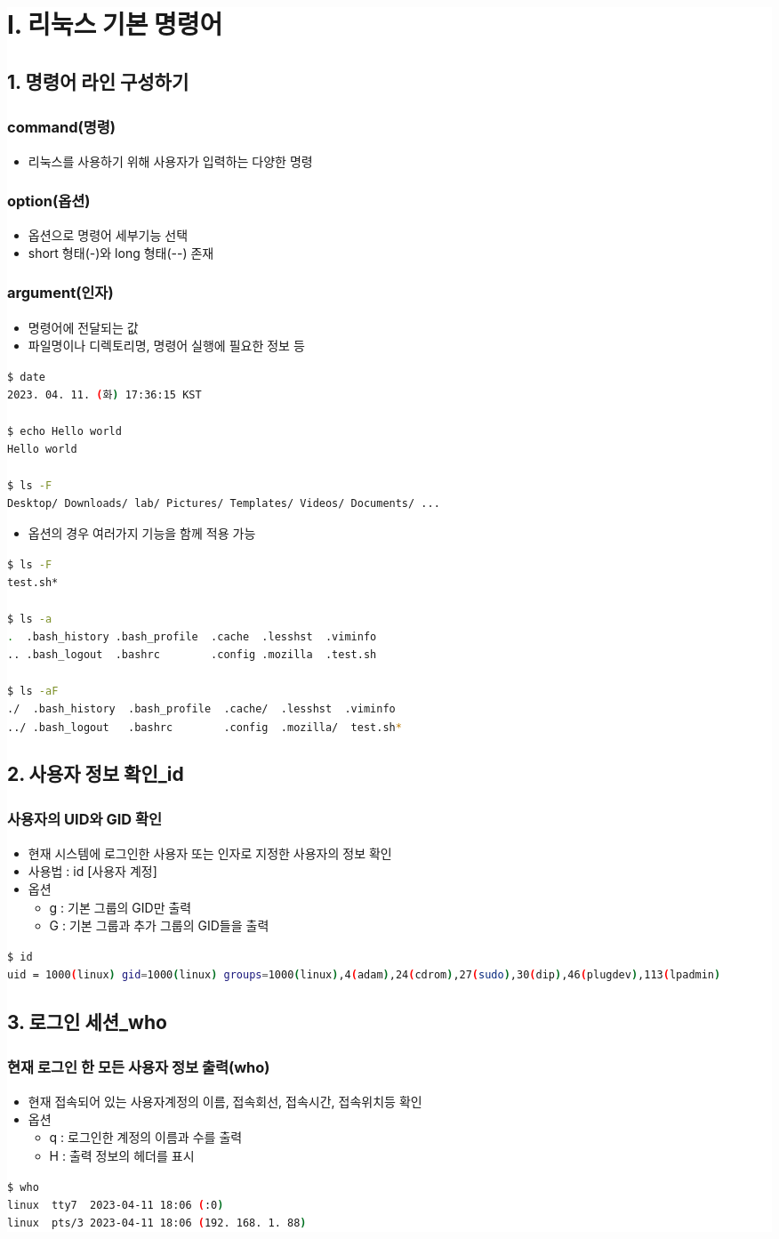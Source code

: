 # I. 리눅스 기본 명령어
## 1. 명령어 라인 구성하기
### command(명령)
- 리눅스를 사용하기 위해 사용자가 입력하는 다양한 명령
### option(옵션)
- 옵션으로 명령어 세부기능 선택
- short 형태(-)와 long 형태(--) 존재
### argument(인자)
- 명령어에 전달되는 값
- 파일명이나 디렉토리명, 명령어 실행에 필요한 정보 등
```bash
$ date
2023. 04. 11. (화) 17:36:15 KST

$ echo Hello world
Hello world

$ ls -F
Desktop/ Downloads/ lab/ Pictures/ Templates/ Videos/ Documents/ ...
```
- 옵션의 경우 여러가지 기능을 함께 적용 가능
```bash
$ ls -F
test.sh*

$ ls -a
.  .bash_history .bash_profile  .cache  .lesshst  .viminfo
.. .bash_logout  .bashrc        .config .mozilla  .test.sh

$ ls -aF
./  .bash_history  .bash_profile  .cache/  .lesshst  .viminfo
../ .bash_logout   .bashrc        .config  .mozilla/  test.sh*
```
## 2. 사용자 정보 확인_id
### 사용자의 UID와 GID 확인
- 현재 시스템에 로그인한 사용자 또는 인자로 지정한 사용자의 정보 확인
- 사용법 : id [사용자 계정]
- 옵션
  - g : 기본 그룹의 GID만 출력
  - G : 기본 그룹과 추가 그룹의 GID들을 출력
```bash
$ id
uid = 1000(linux) gid=1000(linux) groups=1000(linux),4(adam),24(cdrom),27(sudo),30(dip),46(plugdev),113(lpadmin)
```
## 3. 로그인 세션_who
### 현재 로그인 한 모든 사용자 정보 출력(who)
- 현재 접속되어 있는 사용자계정의 이름, 접속회선, 접속시간, 접속위치등 확인
- 옵션
  - q : 로그인한 계정의 이름과 수를 출력
  - H : 출력 정보의 헤더를 표시
```bash
$ who
linux  tty7  2023-04-11 18:06 (:0)
linux  pts/3 2023-04-11 18:06 (192. 168. 1. 88)
```
